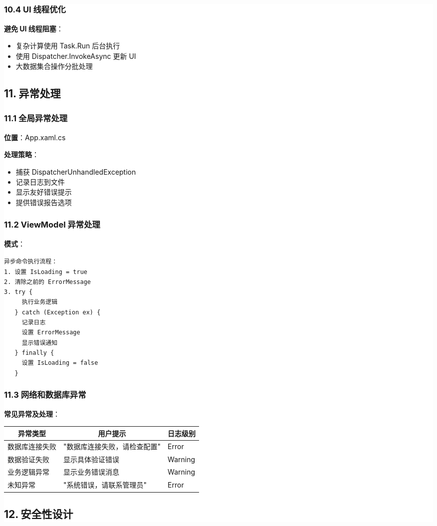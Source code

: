 ### 10.4 UI 线程优化

**避免 UI 线程阻塞**：
- 复杂计算使用 Task.Run 后台执行
- 使用 Dispatcher.InvokeAsync 更新 UI
- 大数据集合操作分批处理

## 11. 异常处理

### 11.1 全局异常处理

**位置**：App.xaml.cs

**处理策略**：
- 捕获 DispatcherUnhandledException
- 记录日志到文件
- 显示友好错误提示
- 提供错误报告选项

### 11.2 ViewModel 异常处理

**模式**：

```
异步命令执行流程：
1. 设置 IsLoading = true
2. 清除之前的 ErrorMessage
3. try {
     执行业务逻辑
   } catch (Exception ex) {
     记录日志
     设置 ErrorMessage
     显示错误通知
   } finally {
     设置 IsLoading = false
   }
```

### 11.3 网络和数据库异常

**常见异常及处理**：

| 异常类型 | 用户提示 | 日志级别 |
|---------|---------|---------|
| 数据库连接失败 | "数据库连接失败，请检查配置" | Error |
| 数据验证失败 | 显示具体验证错误 | Warning |
| 业务逻辑异常 | 显示业务错误消息 | Warning |
| 未知异常 | "系统错误，请联系管理员" | Error |

## 12. 安全性设计
